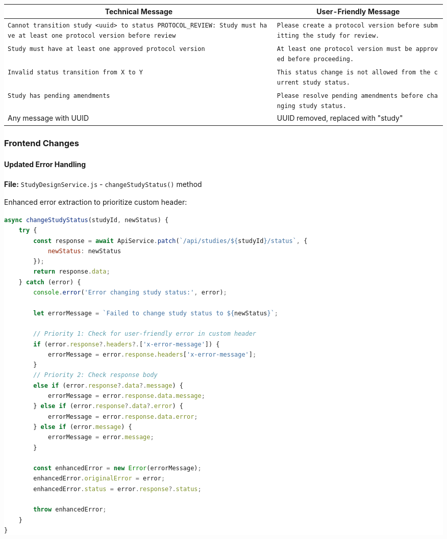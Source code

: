 | Technical Message | User-Friendly Message |
|-------------------|----------------------|
| `Cannot transition study <uuid> to status PROTOCOL_REVIEW: Study must have at least one protocol version before review` | `Please create a protocol version before submitting the study for review.` |
| `Study must have at least one approved protocol version` | `At least one protocol version must be approved before proceeding.` |
| `Invalid status transition from X to Y` | `This status change is not allowed from the current study status.` |
| `Study has pending amendments` | `Please resolve pending amendments before changing study status.` |
| Any message with UUID | UUID removed, replaced with "study" |

### Frontend Changes

#### Updated Error Handling

**File:** `StudyDesignService.js` - `changeStudyStatus()` method

Enhanced error extraction to prioritize custom header:

```javascript
async changeStudyStatus(studyId, newStatus) {
    try {
        const response = await ApiService.patch(`/api/studies/${studyId}/status`, { 
            newStatus: newStatus 
        });
        return response.data;
    } catch (error) {
        console.error('Error changing study status:', error);
        
        let errorMessage = `Failed to change study status to ${newStatus}`;
        
        // Priority 1: Check for user-friendly error in custom header
        if (error.response?.headers?.['x-error-message']) {
            errorMessage = error.response.headers['x-error-message'];
        }
        // Priority 2: Check response body
        else if (error.response?.data?.message) {
            errorMessage = error.response.data.message;
        } else if (error.response?.data?.error) {
            errorMessage = error.response.data.error;
        } else if (error.message) {
            errorMessage = error.message;
        }
        
        const enhancedError = new Error(errorMessage);
        enhancedError.originalError = error;
        enhancedError.status = error.response?.status;
        
        throw enhancedError;
    }
}
```
